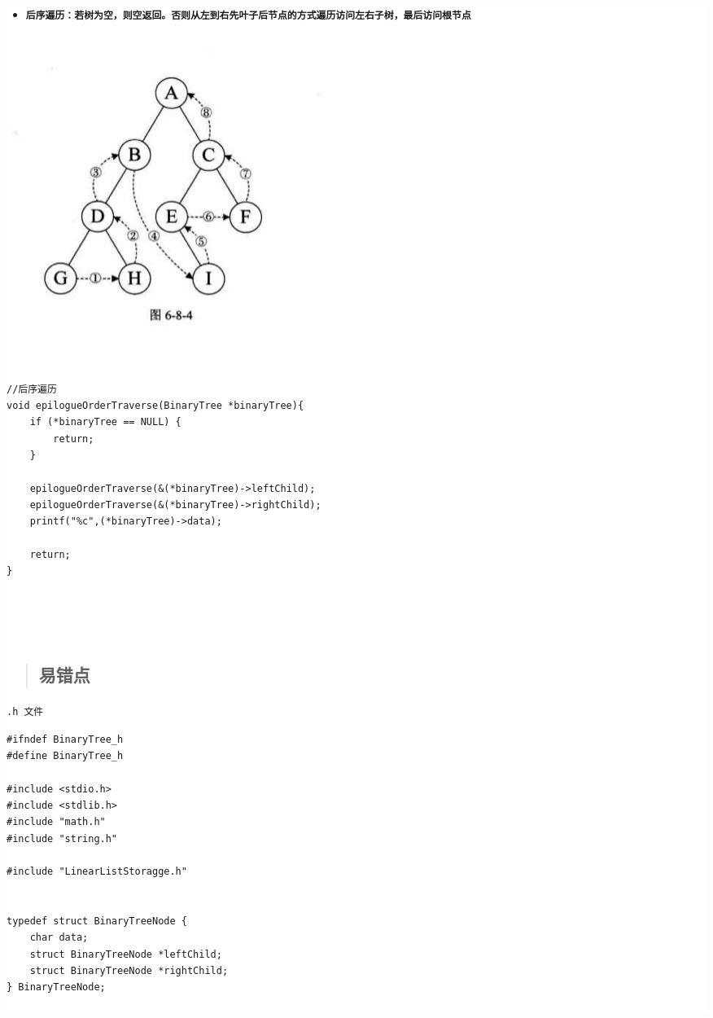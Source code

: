 - **`后序遍历：若树为空，则空返回。否则从左到右先叶子后节点的方式遍历访问左右子树，最后访问根节点`**

![z30.png](./../Pictures/z30.jpeg)

<br/>

```
//后序遍历
void epilogueOrderTraverse(BinaryTree *binaryTree){
    if (*binaryTree == NULL) {
        return;
    }
    
    epilogueOrderTraverse(&(*binaryTree)->leftChild);
    epilogueOrderTraverse(&(*binaryTree)->rightChild);
    printf("%c",(*binaryTree)->data);
    
    return;
}
```

<br/>
<br/>
<br/>

> <h2 id='易错点'>易错点</h2>


`.h 文件`

```
#ifndef BinaryTree_h
#define BinaryTree_h

#include <stdio.h>
#include <stdlib.h>
#include "math.h"
#include "string.h"

#include "LinearListStoragge.h"


typedef struct BinaryTreeNode {
    char data;
    struct BinaryTreeNode *leftChild;
    struct BinaryTreeNode *rightChild;
} BinaryTreeNode;


```